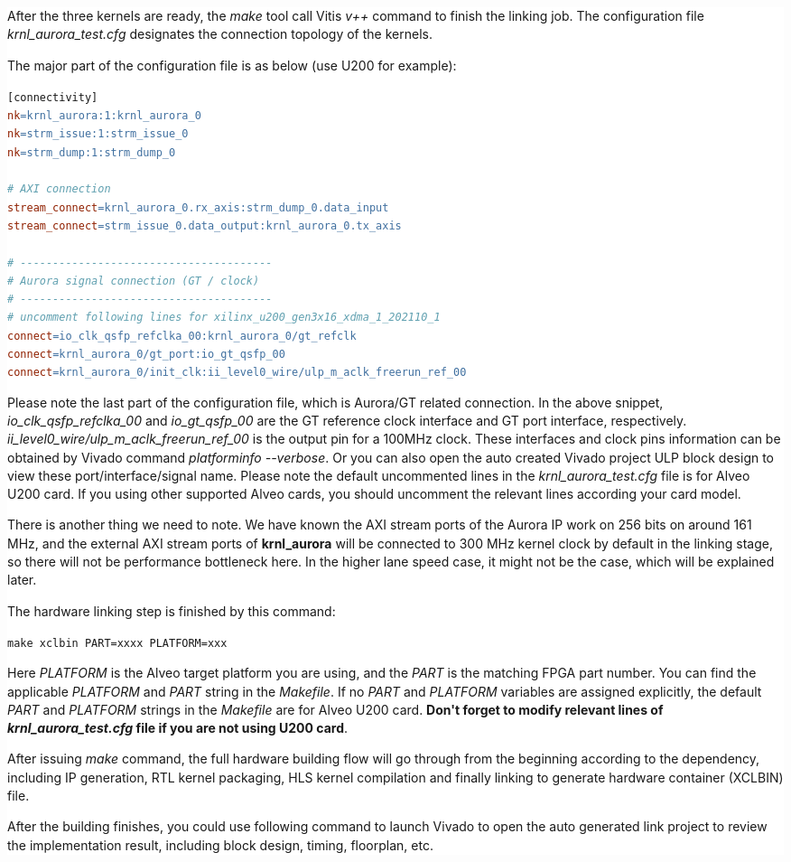 After the three kernels are ready, the *make* tool call Vitis *v++* command to finish the linking job. The configuration file *krnl_aurora_test.cfg* designates the connection topology of the kernels. 

The major part of the configuration file is as below (use U200 for example):

~~~makefile
[connectivity]
nk=krnl_aurora:1:krnl_aurora_0
nk=strm_issue:1:strm_issue_0
nk=strm_dump:1:strm_dump_0

# AXI connection
stream_connect=krnl_aurora_0.rx_axis:strm_dump_0.data_input
stream_connect=strm_issue_0.data_output:krnl_aurora_0.tx_axis

# ---------------------------------------
# Aurora signal connection (GT / clock)
# ---------------------------------------
# uncomment following lines for xilinx_u200_gen3x16_xdma_1_202110_1
connect=io_clk_qsfp_refclka_00:krnl_aurora_0/gt_refclk
connect=krnl_aurora_0/gt_port:io_gt_qsfp_00
connect=krnl_aurora_0/init_clk:ii_level0_wire/ulp_m_aclk_freerun_ref_00
~~~

Please note the last part of the configuration file, which is Aurora/GT related connection. In the above snippet, *io_clk_qsfp_refclka_00* and *io_gt_qsfp_00* are the GT reference clock interface and GT port interface, respectively. *ii_level0_wire/ulp_m_aclk_freerun_ref_00* is the output pin for a 100MHz clock. These interfaces and clock pins information can be obtained by Vivado command *platforminfo --verbose*. Or you can also open the auto created Vivado project ULP block design to view these port/interface/signal name. Please note the default uncommented lines in the *krnl_aurora_test.cfg* file is for Alveo U200 card. If you using other supported Alveo cards, you should uncomment the relevant lines according your card model.

There is another thing we need to note. We have known the AXI stream ports of the Aurora IP work on 256 bits on around 161 MHz, and the external AXI stream ports of **krnl_aurora** will be connected to 300 MHz kernel clock by default in the linking stage, so there will not be performance bottleneck here. In the higher lane speed case, it might not be the case, which will be explained later.

The hardware linking step is finished by this command:

~~~shell
make xclbin PART=xxxx PLATFORM=xxx
~~~

Here *PLATFORM* is the Alveo target platform you are using, and the *PART* is the matching FPGA part number. You can find the applicable *PLATFORM* and *PART* string in the *Makefile*. If no *PART* and *PLATFORM* variables are assigned explicitly, the default *PART* and *PLATFORM* strings in the *Makefile* are for Alveo U200 card. **Don't forget to modify relevant lines of *krnl_aurora_test.cfg* file if you are not using U200 card**.

After issuing *make* command, the full hardware building flow will go through from the beginning according to the dependency, including IP generation, RTL kernel packaging, HLS kernel compilation and finally linking to generate hardware container (XCLBIN) file.

After the building finishes, you could use following command to launch Vivado to open the auto generated link project to review the implementation result, including block design, timing, floorplan, etc.
